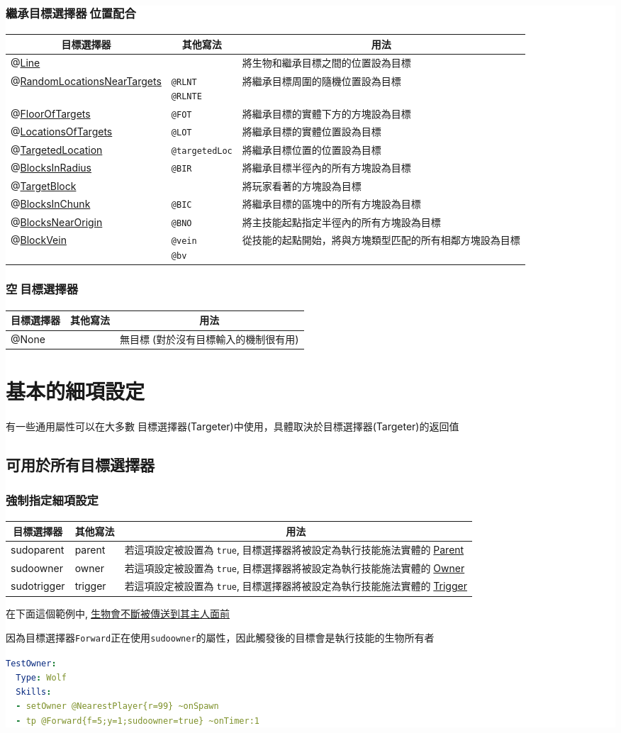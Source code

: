 
### 繼承目標選擇器 位置配合

| 目標選擇器 | 其他寫法 | 用法 |
|----------|-----------|---------------------------------------------------------------------------------|
| @[Line][]  | | 將生物和繼承目標之間的位置設為目標 |
| @[RandomLocationsNearTargets][]  | `@RLNT`<br>`@RLNTE`  | 將繼承目標周圍的隨機位置設為目標  |
| @[FloorOfTargets][]  | `@FOT`  | 將繼承目標的實體下方的方塊設為目標 |
| @[LocationsOfTargets][]  | `@LOT`  | 將繼承目標的實體位置設為目標|
| @[TargetedLocation][]  | `@targetedLoc`  | 將繼承目標位置的位置設為目標|
| @[BlocksInRadius][]  | `@BIR`  | 將繼承目標半徑內的所有方塊設為目標 |
| @[TargetBlock][]  | | 將玩家看著的方塊設為目標  |
| @[BlocksInChunk][]  | `@BIC`  | 將繼承目標的區塊中的所有方塊設為目標|
| @[BlocksNearOrigin][]  | `@BNO`  | 將主技能起點指定半徑內的所有方塊設為目標 |
| @[BlockVein][]  | `@vein`<br>`@bv`  | 從技能的起點開始，將與方塊類型匹配的所有相鄰方塊設為目標|


### 空 目標選擇器

| 目標選擇器 | 其他寫法 | 用法 |
|----------|-----------|------------------------------------------------------------------|
| @None | | 無目標 (對於沒有目標輸入的機制很有用) |



# 基本的細項設定
有一些通用屬性可以在大多數 目標選擇器(Targeter)中使用，具體取決於目標選擇器(Targeter)的返回值

## 可用於所有目標選擇器

### 強制指定細項設定
| 目標選擇器 | 其他寫法 | 用法 |
| ---------------------------------------- | ---------------- | ----------------------------------------- |
| sudoparent | parent  | 若這項設定被設置為 `true`, 目標選擇器將被設定為執行技能施法實體的 [Parent][] |
| sudoowner  | owner   | 若這項設定被設置為 `true`, 目標選擇器將被設定為執行技能施法實體的 [Owner][]  |
| sudotrigger| trigger | 若這項設定被設置為 `true`, 目標選擇器將被設定為執行技能施法實體的 [Trigger][]|

在下面這個範例中, [生物會不斷被傳送到其主人面前](https://cdn.discordapp.com/attachments/523443579574681600/1101186712174088253/a.gif)

因為目標選擇器`Forward`正在使用`sudoowner`的屬性，因此觸發後的目標會是執行技能的生物所有者
```yaml
TestOwner:
  Type: Wolf
  Skills:
  - setOwner @NearestPlayer{r=99} ~onSpawn
  - tp @Forward{f=5;y=1;sudoowner=true} ~onTimer:1
```


  [Children]: /Skills/Targeters/Children
  [Father]: /Skills/Targeters/Father
  [Mother]: /Skills/Targeters/Mother
  [Mount]: /Skills/Targeters/Mount
  [NearestPlayer]: /Skills/Targeters/NearestPlayer
  [Owner]: /Skills/Targeters/Owner
  [Parent]: /Skills/Targeters/Parent
  [Passenger]: /Skills/Targeters/Passenger
  [PlayerByName]: /Skills/Targeters/PlayerByName
  [Self]: /Skills/Targeters/Self
  [Target]: /Skills/Targeters/Target
  [Trigger]: /Skills/Targeters/Trigger
  [UniqueIdentifier]: /Skills/Targeters/UniqueIdentifier
  [Vehicle]: /Skills/Targeters/Vehicle
  [WolfOwner]: /Skills/Targeters/WolfOwner
  [EntitiesInRadius]: /Skills/Targeters/EntitiesInRadius
  [EntitiesInRing]: /Skills/Targeters/EntitiesInRing
  [EntitiesNearOrigin]: /Skills/Targeters/EntitiesNearOrigin
  [ItemsInRadius]: /Skills/Targeters/ItemsInRadius
  [ItemsNearOrigin]: /Skills/Targeters/ItemsNearOrigin
  [LivingInCone]: /Skills/Targeters/LivingInCone
  [LivingInWorld]: /Skills/Targeters/LivingInWorld
  [MobsInRadius]: /Skills/Targeters/MobsInRadius
  [MobsNearOrigin]: /Skills/Targeters/MobsNearOrigin
  [NotLivingNearOrigin]: /Skills/Targeters/NotLivingNearOrigin
  [PlayerLocationsInRadius]: /Skills/Targeters/PlayerLocationsInRadius
  [PlayersInRadius]: /Skills/Targeters/PlayersInRadius
  [PlayersInRing]: /Skills/Targeters/PlayersInRing
  [PlayersInWorld]: /Skills/Targeters/PlayersInWorld
  [PlayersNearOrigin]: /Skills/Targeters/PlayersNearOrigin
  [PlayersOnServer]: /Skills/Targeters/PlayersOnServer
  [Siblings]: /Skills/Targeters/Siblings
  [ThreatTable]: /Skills/Targeters/ThreatTable
  [ThreatTablePlayers]: /Skills/Targeters/ThreatTablePlayers
  [RandomThreatTarget]: /Skills/Targeters/RandomThreatTarget
  [RandomThreatTargetLocation]: /Skills/Targeters/RandomThreatTargetLocation
  [CasterSpawnLocation]: /Skills/Targeters/CasterSpawnLocation
  [Forward]: /Skills/Targeters/Forward
  [Location]: /Skills/Targeters/Location
  [NearestStructure]: /Skills/Targeters/NearestStructure
  [ObstructingBlock]: /Skills/Targeters/ObstructingBlock
  [Origin]: /Skills/Targeters/Origin
  [ProjectileForward]: /Skills/Targeters/ProjectileForward
  [SelfEyeLocation]: /Skills/Targeters/SelfEyeLocation
  [SelfLocation]: /Skills/Targeters/SelfLocation
  [SpawnLocation]: /Skills/Targeters/SpawnLocation
  [VariableLocation]: /Skills/Targeters/VariableLocation
  [TargetBlock]: /Skills/Targeters/TargetBlock
  [TargetLocation]: /Skills/Targeters/TargetLocation
  [TrackedLocation]: /Skills/Targeters/TrackedLocation
  [TriggerLocation]: /Skills/Targeters/TriggerLocation
  [Cone]: /Skills/Targeters/Cone
  [ForwardWall]: /Skills/Targeters/ForwardWall
  [RandomLocationsNearOrigin]: /Skills/Targeters/RandomLocationsNearOrigin
  [RandomLocationsNearCaster]: /Skills/Targeters/RandomLocationsNearCaster
  [Rectangle]: /Skills/Targeters/Rectangle
  [RingAroundOrigin]: /Skills/Targeters/RingAroundOrigin
  [Ring]: /Skills/Targeters/Ring
  [Spawners]: /Skills/Targeters/Spawners
  [Sphere]: /Skills/Targeters/Sphere
  [BlocksInRadius]: /Skills/Targeters/BlocksInRadius
  [BlocksInChunk]: /Skills/Targeters/BlocksInChunk
  [BlocksNearOrigin]: /Skills/Targeters/BlocksNearOrigin
  [BlockVein]: /Skills/Targeters/BlockVein
  [FloorOfTargets]: /Skills/Targeters/FloorOfTargets
  [Line]: /Skills/Targeters/Line
  [LivingInLine]: /Skills/Targeters/LivingInLine
  [LivingNearTargetLocation]: /Skills/Targeters/LivingNearTargetLocation
  [LocationsOfTargets]: /Skills/Targeters/LocationsOfTargets
  [PlayersNearTargetLocations]: /Skills/Targeters/PlayersNearTargetLocations
  [RandomLocationsNearTargets]: /Skills/Targeters/RandomLocationsNearTargets
  [TargetedLocation]: /Skills/Targeters/TargetedLocation
  [TargetedTarget]: /Skills/Targeters/TargetedTarget